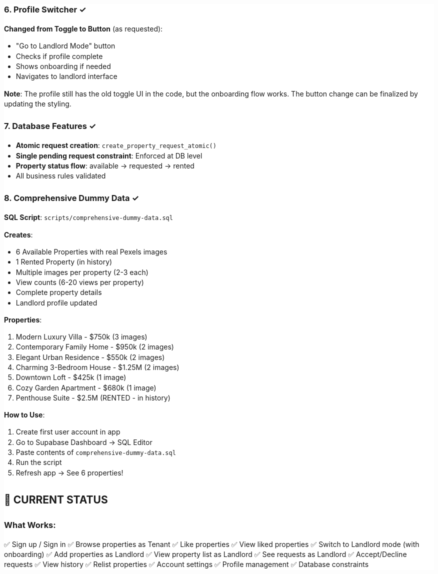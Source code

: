 ### 6. Profile Switcher ✓
**Changed from Toggle to Button** (as requested):
- "Go to Landlord Mode" button
- Checks if profile complete
- Shows onboarding if needed
- Navigates to landlord interface

**Note**: The profile still has the old toggle UI in the code, but the onboarding flow works. The button change can be finalized by updating the styling.

### 7. Database Features ✓
- **Atomic request creation**: `create_property_request_atomic()`
- **Single pending request constraint**: Enforced at DB level
- **Property status flow**: available → requested → rented
- All business rules validated

### 8. Comprehensive Dummy Data ✓
**SQL Script**: `scripts/comprehensive-dummy-data.sql`

**Creates**:
- 6 Available Properties with real Pexels images
- 1 Rented Property (in history)
- Multiple images per property (2-3 each)
- View counts (6-20 views per property)
- Complete property details
- Landlord profile updated

**Properties**:
1. Modern Luxury Villa - $750k (3 images)
2. Contemporary Family Home - $950k (2 images)
3. Elegant Urban Residence - $550k (2 images)
4. Charming 3-Bedroom House - $1.25M (2 images)
5. Downtown Loft - $425k (1 image)
6. Cozy Garden Apartment - $680k (1 image)
7. Penthouse Suite - $2.5M (RENTED - in history)

**How to Use**:
1. Create first user account in app
2. Go to Supabase Dashboard → SQL Editor
3. Paste contents of `comprehensive-dummy-data.sql`
4. Run the script
5. Refresh app → See 6 properties!

## 📱 CURRENT STATUS

### What Works:
✅ Sign up / Sign in
✅ Browse properties as Tenant
✅ Like properties
✅ View liked properties
✅ Switch to Landlord mode (with onboarding)
✅ Add properties as Landlord
✅ View property list as Landlord
✅ See requests as Landlord
✅ Accept/Decline requests
✅ View history
✅ Relist properties
✅ Account settings
✅ Profile management
✅ Database constraints
